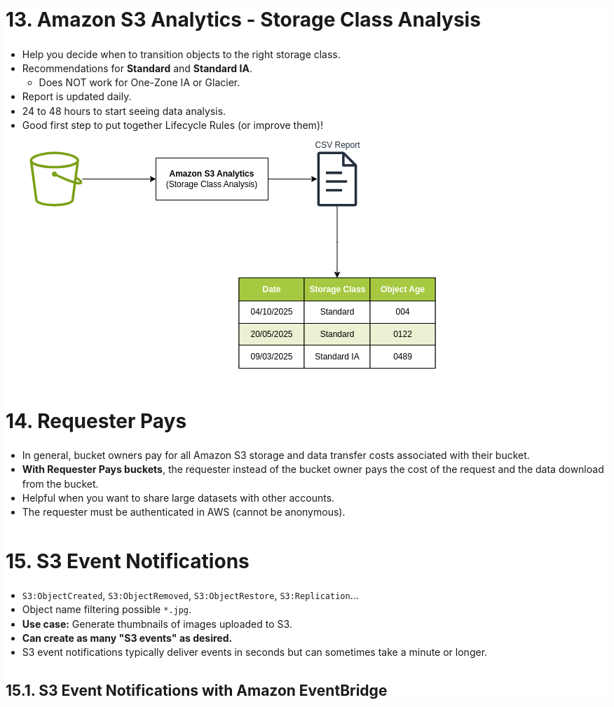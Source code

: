 # 13. Amazon S3 Analytics - Storage Class Analysis

- Help you decide when to transition objects to the right storage class.
- Recommendations for **Standard** and **Standard IA**.
  - Does NOT work for One-Zone IA or Glacier.
- Report is updated daily.
- 24 to 48 hours to start seeing data analysis.
- Good first step to put together Lifecycle Rules (or improve them)!
  ![Amazon S3 Analytics - Storage Class Analysis](/Images/Storage/AmazonS3AnalyticsStorageClassAnalysis.png)

# 14. Requester Pays

- In general, bucket owners pay for all Amazon S3 storage and data transfer costs associated with their bucket.
- **With Requester Pays buckets**, the requester instead of the bucket owner pays the cost of the request and the data download from the bucket.
- Helpful when you want to share large datasets with other accounts.
- The requester must be authenticated in AWS (cannot be anonymous).

# 15. S3 Event Notifications

- `S3:ObjectCreated`, `S3:ObjectRemoved`, `S3:ObjectRestore`, `S3:Replication`...
- Object name filtering possible `*.jpg`.
- **Use case:** Generate thumbnails of images uploaded to S3.
- **Can create as many "S3 events" as desired.**
- S3 event notifications typically deliver events in seconds but can sometimes take a minute or longer.

## 15.1. S3 Event Notifications with Amazon EventBridge
